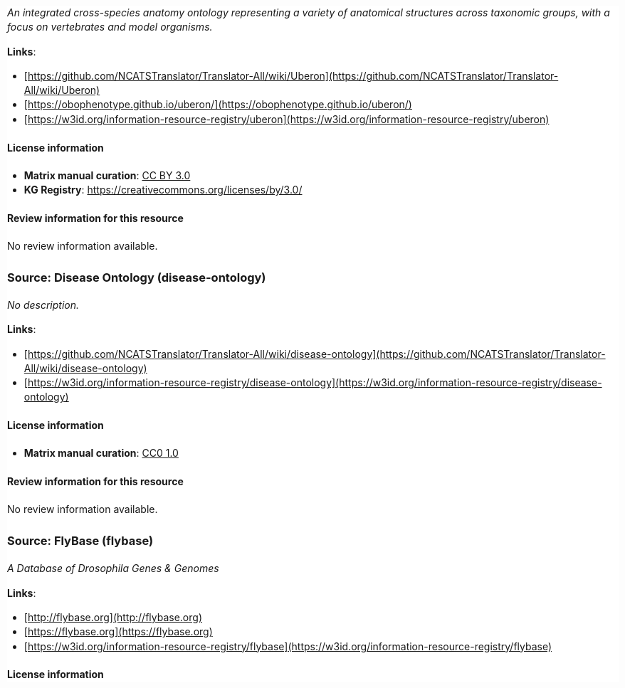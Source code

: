 _An integrated cross-species anatomy ontology representing a variety of anatomical structures across taxonomic groups, with a focus on vertebrates and model organisms._


**Links**:

- [https://github.com/NCATSTranslator/Translator-All/wiki/Uberon](https://github.com/NCATSTranslator/Translator-All/wiki/Uberon)
- [https://obophenotype.github.io/uberon/](https://obophenotype.github.io/uberon/)
- [https://w3id.org/information-resource-registry/uberon](https://w3id.org/information-resource-registry/uberon)


#### License information

- **Matrix manual curation**: [CC BY 3.0](https://obofoundry.org/ontology/uberon.html)
- **KG Registry**: https://creativecommons.org/licenses/by/3.0/

#### Review information for this resource


No review information available.


### Source: Disease Ontology (disease-ontology)

_No description._


**Links**:

- [https://github.com/NCATSTranslator/Translator-All/wiki/disease-ontology](https://github.com/NCATSTranslator/Translator-All/wiki/disease-ontology)
- [https://w3id.org/information-resource-registry/disease-ontology](https://w3id.org/information-resource-registry/disease-ontology)


#### License information

- **Matrix manual curation**: [CC0 1.0](https://disease-ontology.org/about/)

#### Review information for this resource


No review information available.


### Source: FlyBase (flybase)

_A Database of Drosophila Genes & Genomes_


**Links**:

- [http://flybase.org](http://flybase.org)
- [https://flybase.org](https://flybase.org)
- [https://w3id.org/information-resource-registry/flybase](https://w3id.org/information-resource-registry/flybase)


#### License information
